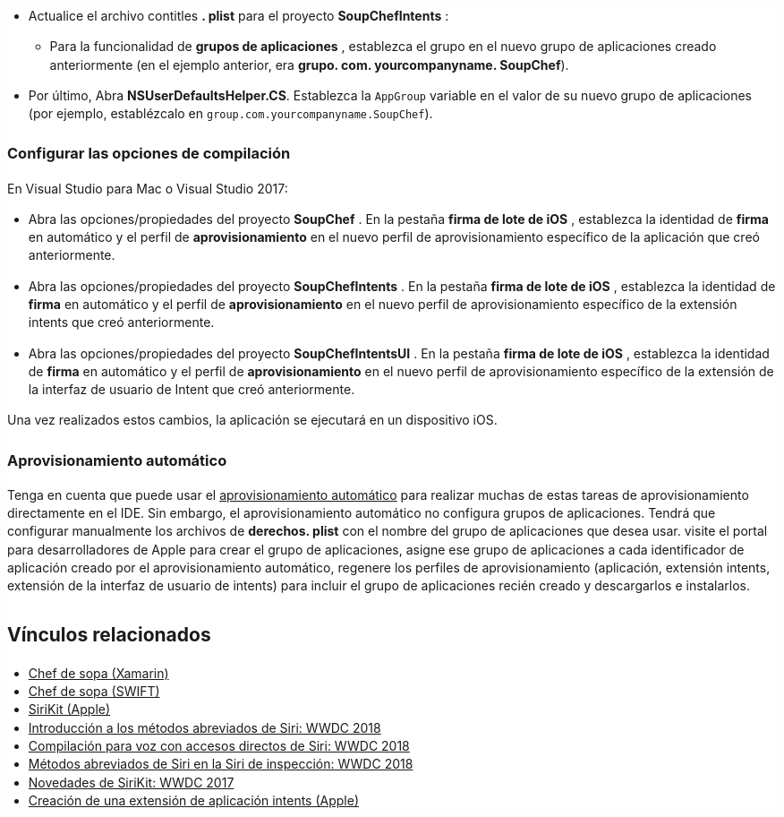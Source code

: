 - Actualice el archivo contitles **. plist** para el proyecto **SoupChefIntents** :
  - Para la funcionalidad de **grupos de aplicaciones** , establezca el grupo en el nuevo grupo de aplicaciones creado anteriormente (en el ejemplo anterior, era **grupo. com. yourcompanyname. SoupChef**).

- Por último, Abra **NSUserDefaultsHelper.CS**. Establezca la `AppGroup` variable en el valor de su nuevo grupo de aplicaciones (por ejemplo, establézcalo en `group.com.yourcompanyname.SoupChef`).

### <a name="configuring-the-build-settings"></a>Configurar las opciones de compilación

En Visual Studio para Mac o Visual Studio 2017:

- Abra las opciones/propiedades del proyecto **SoupChef** . En la pestaña **firma de lote de iOS** , establezca la identidad de **firma** en automático y el perfil de **aprovisionamiento** en el nuevo perfil de aprovisionamiento específico de la aplicación que creó anteriormente.

- Abra las opciones/propiedades del proyecto **SoupChefIntents** . En la pestaña **firma de lote de iOS** , establezca la identidad de **firma** en automático y el perfil de **aprovisionamiento** en el nuevo perfil de aprovisionamiento específico de la extensión intents que creó anteriormente.

- Abra las opciones/propiedades del proyecto **SoupChefIntentsUI** . En la pestaña **firma de lote de iOS** , establezca la identidad de **firma** en automático y el perfil de **aprovisionamiento** en el nuevo perfil de aprovisionamiento específico de la extensión de la interfaz de usuario de Intent que creó anteriormente.

Una vez realizados estos cambios, la aplicación se ejecutará en un dispositivo iOS.

### <a name="automatic-provisioning"></a>Aprovisionamiento automático

Tenga en cuenta que puede usar el [aprovisionamiento automático](https://docs.microsoft.com/xamarin/ios/get-started/installation/device-provisioning/automatic-provisioning) para realizar muchas de estas tareas de aprovisionamiento directamente en el IDE.
Sin embargo, el aprovisionamiento automático no configura grupos de aplicaciones. Tendrá que configurar manualmente los archivos de **derechos. plist** con el nombre del grupo de aplicaciones que desea usar. visite el portal para desarrolladores de Apple para crear el grupo de aplicaciones, asigne ese grupo de aplicaciones a cada identificador de aplicación creado por el aprovisionamiento automático, regenere los perfiles de aprovisionamiento (aplicación, extensión intents, extensión de la interfaz de usuario de intents) para incluir el grupo de aplicaciones recién creado y descargarlos e instalarlos.

## <a name="related-links"></a>Vínculos relacionados

- [Chef de sopa (Xamarin)](https://docs.microsoft.com/samples/xamarin/ios-samples/ios12-soupchef)
- [Chef de sopa (SWIFT)](https://developer.apple.com/documentation/sirikit/accelerating_app_interactions_with_shortcuts?language=objc)
- [SiriKit (Apple)](https://developer.apple.com/sirikit/)
- [Introducción a los métodos abreviados de Siri: WWDC 2018](https://developer.apple.com/videos/play/wwdc2018/211/)
- [Compilación para voz con accesos directos de Siri: WWDC 2018](https://developer.apple.com/videos/play/wwdc2018/214/)
- [Métodos abreviados de Siri en la Siri de inspección: WWDC 2018](https://developer.apple.com/videos/play/wwdc2018/217/)
- [Novedades de SiriKit: WWDC 2017](https://developer.apple.com/videos/play/wwdc2017/214/)
- [Creación de una extensión de aplicación intents (Apple)](https://developer.apple.com/documentation/sirikit/creating_an_intents_app_extension?language=objc)
